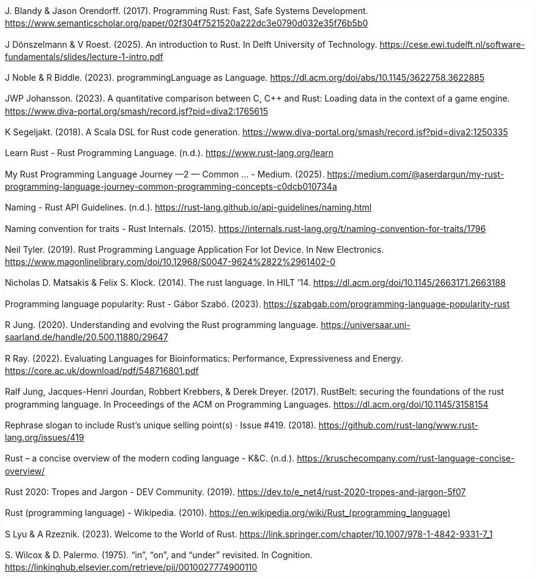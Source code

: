 J. Blandy & Jason Orendorff. (2017). Programming Rust: Fast, Safe Systems Development. https://www.semanticscholar.org/paper/02f304f7521520a222dc3e0790d032e35f76b5b0

J Dönszelmann & V Roest. (2025). An introduction to Rust. In Delft University of Technology. https://cese.ewi.tudelft.nl/software-fundamentals/slides/lecture-1-intro.pdf

J Noble & R Biddle. (2023). programmingLanguage as Language. https://dl.acm.org/doi/abs/10.1145/3622758.3622885

JWP Johansson. (2023). A quantitative comparison between C, C++ and Rust: Loading data in the context of a game engine. https://www.diva-portal.org/smash/record.jsf?pid=diva2:1765615

K Segeljakt. (2018). A Scala DSL for Rust code generation. https://www.diva-portal.org/smash/record.jsf?pid=diva2:1250335

Learn Rust - Rust Programming Language. (n.d.). https://www.rust-lang.org/learn

My Rust Programming Language Journey —2 — Common ... - Medium. (2025). https://medium.com/@aserdargun/my-rust-programming-language-journey-common-programming-concepts-c0dcb010734a

Naming - Rust API Guidelines. (n.d.). https://rust-lang.github.io/api-guidelines/naming.html

Naming convention for traits - Rust Internals. (2015). https://internals.rust-lang.org/t/naming-convention-for-traits/1796

Neil Tyler. (2019). Rust Programming Language Application For Iot Device. In New Electronics. https://www.magonlinelibrary.com/doi/10.12968/S0047-9624%2822%2961402-0

Nicholas D. Matsakis & Felix S. Klock. (2014). The rust language. In HILT ’14. https://dl.acm.org/doi/10.1145/2663171.2663188

Programming language popularity: Rust - Gábor Szabó. (2023). https://szabgab.com/programming-language-popularity-rust

R Jung. (2020). Understanding and evolving the Rust programming language. https://universaar.uni-saarland.de/handle/20.500.11880/29647

R Ray. (2022). Evaluating Languages for Bioinformatics: Performance, Expressiveness and Energy. https://core.ac.uk/download/pdf/548716801.pdf

Ralf Jung, Jacques-Henri Jourdan, Robbert Krebbers, & Derek Dreyer. (2017). RustBelt: securing the foundations of the rust programming language. In Proceedings of the ACM on Programming Languages. https://dl.acm.org/doi/10.1145/3158154

Rephrase slogan to include Rust’s unique selling point(s) · Issue #419. (2018). https://github.com/rust-lang/www.rust-lang.org/issues/419

Rust – a concise overview of the modern coding language - K&C. (n.d.). https://kruschecompany.com/rust-language-concise-overview/

Rust 2020: Tropes and Jargon - DEV Community. (2019). https://dev.to/e_net4/rust-2020-tropes-and-jargon-5f07

Rust (programming language) - Wikipedia. (2010). https://en.wikipedia.org/wiki/Rust_(programming_language)

S Lyu & A Rzeznik. (2023). Welcome to the World of Rust. https://link.springer.com/chapter/10.1007/978-1-4842-9331-7_1

S. Wilcox & D. Palermo. (1975). “in”, “on”, and “under” revisited. In Cognition. https://linkinghub.elsevier.com/retrieve/pii/0010027774900110
